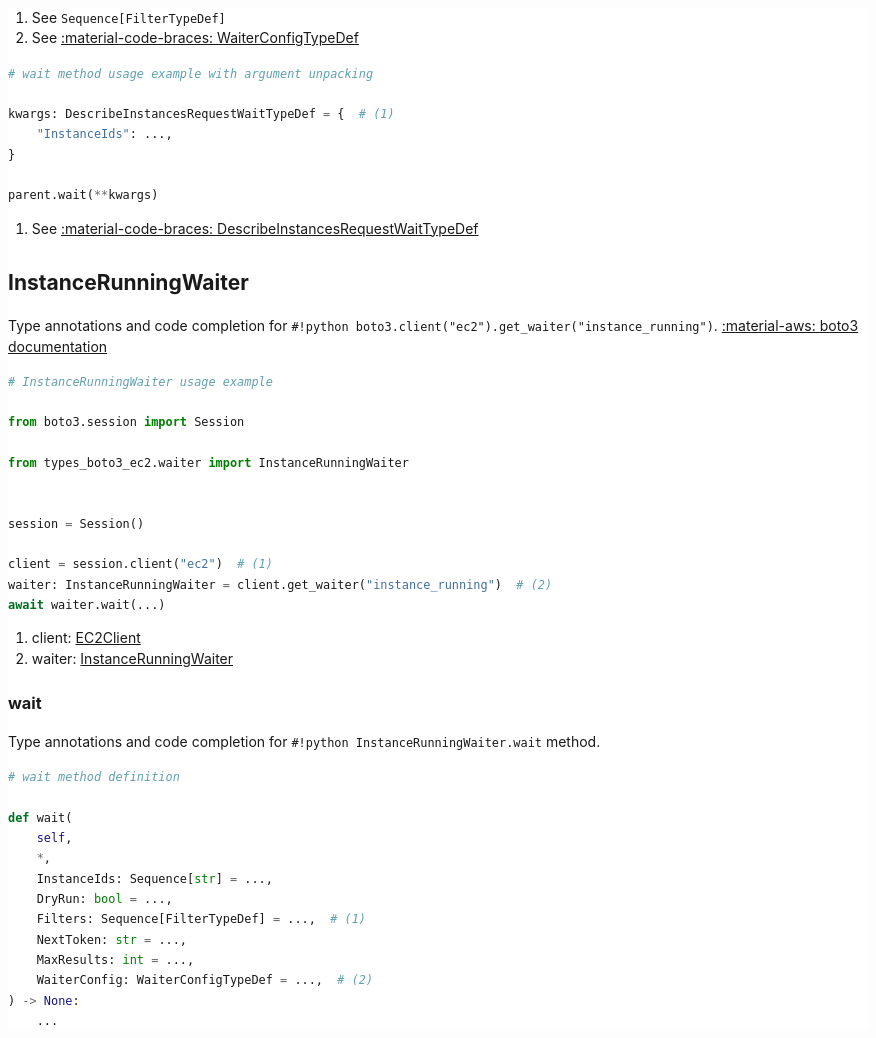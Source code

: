 1. See `Sequence[FilterTypeDef]`
2. See [:material-code-braces: WaiterConfigTypeDef](./type_defs.md#waiterconfigtypedef)


```python
# wait method usage example with argument unpacking

kwargs: DescribeInstancesRequestWaitTypeDef = {  # (1)
    "InstanceIds": ...,
}

parent.wait(**kwargs)
```

1. See [:material-code-braces: DescribeInstancesRequestWaitTypeDef](./type_defs.md#describeinstancesrequestwaittypedef)
## InstanceRunningWaiter

Type annotations and code completion for `#!python boto3.client("ec2").get_waiter("instance_running")`.
[:material-aws: boto3 documentation](https://boto3.amazonaws.com/v1/documentation/api/latest/reference/services/ec2/waiter/InstanceRunning.html#EC2.Waiter.InstanceRunning)

```python
# InstanceRunningWaiter usage example

from boto3.session import Session

from types_boto3_ec2.waiter import InstanceRunningWaiter


session = Session()

client = session.client("ec2")  # (1)
waiter: InstanceRunningWaiter = client.get_waiter("instance_running")  # (2)
await waiter.wait(...)
```

1. client: [EC2Client](./client.md)
2. waiter: [InstanceRunningWaiter](./waiters.md#instancerunningwaiter)


### wait

Type annotations and code completion for `#!python InstanceRunningWaiter.wait` method.

```python
# wait method definition

def wait(
    self,
    *,
    InstanceIds: Sequence[str] = ...,
    DryRun: bool = ...,
    Filters: Sequence[FilterTypeDef] = ...,  # (1)
    NextToken: str = ...,
    MaxResults: int = ...,
    WaiterConfig: WaiterConfigTypeDef = ...,  # (2)
) -> None:
    ...
```
